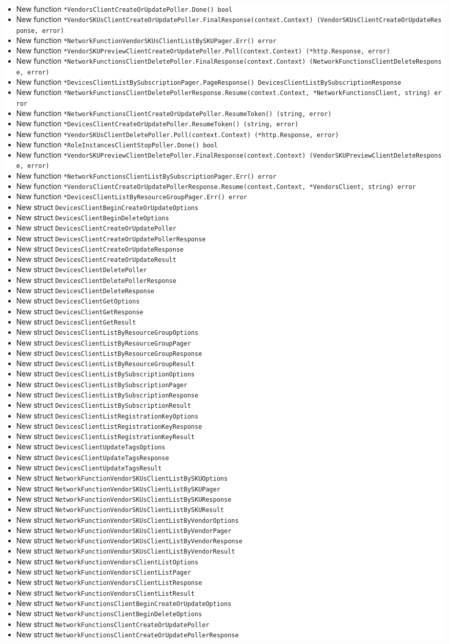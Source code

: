 - New function `*VendorsClientCreateOrUpdatePoller.Done() bool`
- New function `*VendorSKUsClientCreateOrUpdatePoller.FinalResponse(context.Context) (VendorSKUsClientCreateOrUpdateResponse, error)`
- New function `*NetworkFunctionVendorSKUsClientListBySKUPager.Err() error`
- New function `*VendorSKUPreviewClientCreateOrUpdatePoller.Poll(context.Context) (*http.Response, error)`
- New function `*NetworkFunctionsClientDeletePoller.FinalResponse(context.Context) (NetworkFunctionsClientDeleteResponse, error)`
- New function `*DevicesClientListBySubscriptionPager.PageResponse() DevicesClientListBySubscriptionResponse`
- New function `*NetworkFunctionsClientDeletePollerResponse.Resume(context.Context, *NetworkFunctionsClient, string) error`
- New function `*NetworkFunctionsClientCreateOrUpdatePoller.ResumeToken() (string, error)`
- New function `*DevicesClientCreateOrUpdatePoller.ResumeToken() (string, error)`
- New function `*VendorSKUsClientDeletePoller.Poll(context.Context) (*http.Response, error)`
- New function `*RoleInstancesClientStopPoller.Done() bool`
- New function `*VendorSKUPreviewClientDeletePoller.FinalResponse(context.Context) (VendorSKUPreviewClientDeleteResponse, error)`
- New function `*NetworkFunctionsClientListBySubscriptionPager.Err() error`
- New function `*VendorsClientCreateOrUpdatePollerResponse.Resume(context.Context, *VendorsClient, string) error`
- New function `*DevicesClientListByResourceGroupPager.Err() error`
- New struct `DevicesClientBeginCreateOrUpdateOptions`
- New struct `DevicesClientBeginDeleteOptions`
- New struct `DevicesClientCreateOrUpdatePoller`
- New struct `DevicesClientCreateOrUpdatePollerResponse`
- New struct `DevicesClientCreateOrUpdateResponse`
- New struct `DevicesClientCreateOrUpdateResult`
- New struct `DevicesClientDeletePoller`
- New struct `DevicesClientDeletePollerResponse`
- New struct `DevicesClientDeleteResponse`
- New struct `DevicesClientGetOptions`
- New struct `DevicesClientGetResponse`
- New struct `DevicesClientGetResult`
- New struct `DevicesClientListByResourceGroupOptions`
- New struct `DevicesClientListByResourceGroupPager`
- New struct `DevicesClientListByResourceGroupResponse`
- New struct `DevicesClientListByResourceGroupResult`
- New struct `DevicesClientListBySubscriptionOptions`
- New struct `DevicesClientListBySubscriptionPager`
- New struct `DevicesClientListBySubscriptionResponse`
- New struct `DevicesClientListBySubscriptionResult`
- New struct `DevicesClientListRegistrationKeyOptions`
- New struct `DevicesClientListRegistrationKeyResponse`
- New struct `DevicesClientListRegistrationKeyResult`
- New struct `DevicesClientUpdateTagsOptions`
- New struct `DevicesClientUpdateTagsResponse`
- New struct `DevicesClientUpdateTagsResult`
- New struct `NetworkFunctionVendorSKUsClientListBySKUOptions`
- New struct `NetworkFunctionVendorSKUsClientListBySKUPager`
- New struct `NetworkFunctionVendorSKUsClientListBySKUResponse`
- New struct `NetworkFunctionVendorSKUsClientListBySKUResult`
- New struct `NetworkFunctionVendorSKUsClientListByVendorOptions`
- New struct `NetworkFunctionVendorSKUsClientListByVendorPager`
- New struct `NetworkFunctionVendorSKUsClientListByVendorResponse`
- New struct `NetworkFunctionVendorSKUsClientListByVendorResult`
- New struct `NetworkFunctionVendorsClientListOptions`
- New struct `NetworkFunctionVendorsClientListPager`
- New struct `NetworkFunctionVendorsClientListResponse`
- New struct `NetworkFunctionVendorsClientListResult`
- New struct `NetworkFunctionsClientBeginCreateOrUpdateOptions`
- New struct `NetworkFunctionsClientBeginDeleteOptions`
- New struct `NetworkFunctionsClientCreateOrUpdatePoller`
- New struct `NetworkFunctionsClientCreateOrUpdatePollerResponse`